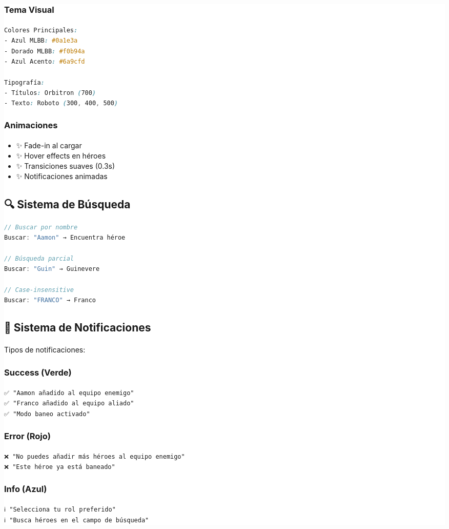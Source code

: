 ### Tema Visual
```css
Colores Principales:
- Azul MLBB: #0a1e3a
- Dorado MLBB: #f0b94a
- Azul Acento: #6a9cfd

Tipografía:
- Títulos: Orbitron (700)
- Texto: Roboto (300, 400, 500)
```

### Animaciones
- ✨ Fade-in al cargar
- ✨ Hover effects en héroes
- ✨ Transiciones suaves (0.3s)
- ✨ Notificaciones animadas

## 🔍 Sistema de Búsqueda

```javascript
// Buscar por nombre
Buscar: "Aamon" → Encuentra héroe

// Búsqueda parcial
Buscar: "Guin" → Guinevere

// Case-insensitive
Buscar: "FRANCO" → Franco
```

## 📢 Sistema de Notificaciones

Tipos de notificaciones:

### Success (Verde)
```
✅ "Aamon añadido al equipo enemigo"
✅ "Franco añadido al equipo aliado"
✅ "Modo baneo activado"
```

### Error (Rojo)
```
❌ "No puedes añadir más héroes al equipo enemigo"
❌ "Este héroe ya está baneado"
```

### Info (Azul)
```
ℹ️ "Selecciona tu rol preferido"
ℹ️ "Busca héroes en el campo de búsqueda"
```
